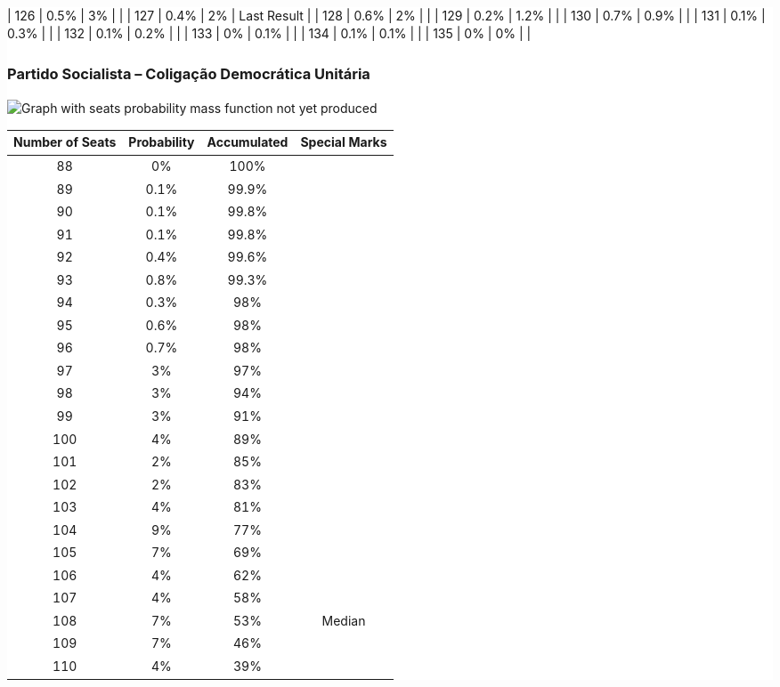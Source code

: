 | 126 | 0.5% | 3% |  |
| 127 | 0.4% | 2% | Last Result |
| 128 | 0.6% | 2% |  |
| 129 | 0.2% | 1.2% |  |
| 130 | 0.7% | 0.9% |  |
| 131 | 0.1% | 0.3% |  |
| 132 | 0.1% | 0.2% |  |
| 133 | 0% | 0.1% |  |
| 134 | 0.1% | 0.1% |  |
| 135 | 0% | 0% |  |

### Partido Socialista – Coligação Democrática Unitária

![Graph with seats probability mass function not yet produced](2022-01-10-Intercampus-coalitions-seats-pmf-ps–cdu.png "Seats Probability Mass Function")

| Number of Seats | Probability | Accumulated | Special Marks |
|:---------------:|:-----------:|:-----------:|:-------------:|
| 88 | 0% | 100% |  |
| 89 | 0.1% | 99.9% |  |
| 90 | 0.1% | 99.8% |  |
| 91 | 0.1% | 99.8% |  |
| 92 | 0.4% | 99.6% |  |
| 93 | 0.8% | 99.3% |  |
| 94 | 0.3% | 98% |  |
| 95 | 0.6% | 98% |  |
| 96 | 0.7% | 98% |  |
| 97 | 3% | 97% |  |
| 98 | 3% | 94% |  |
| 99 | 3% | 91% |  |
| 100 | 4% | 89% |  |
| 101 | 2% | 85% |  |
| 102 | 2% | 83% |  |
| 103 | 4% | 81% |  |
| 104 | 9% | 77% |  |
| 105 | 7% | 69% |  |
| 106 | 4% | 62% |  |
| 107 | 4% | 58% |  |
| 108 | 7% | 53% | Median |
| 109 | 7% | 46% |  |
| 110 | 4% | 39% |  |